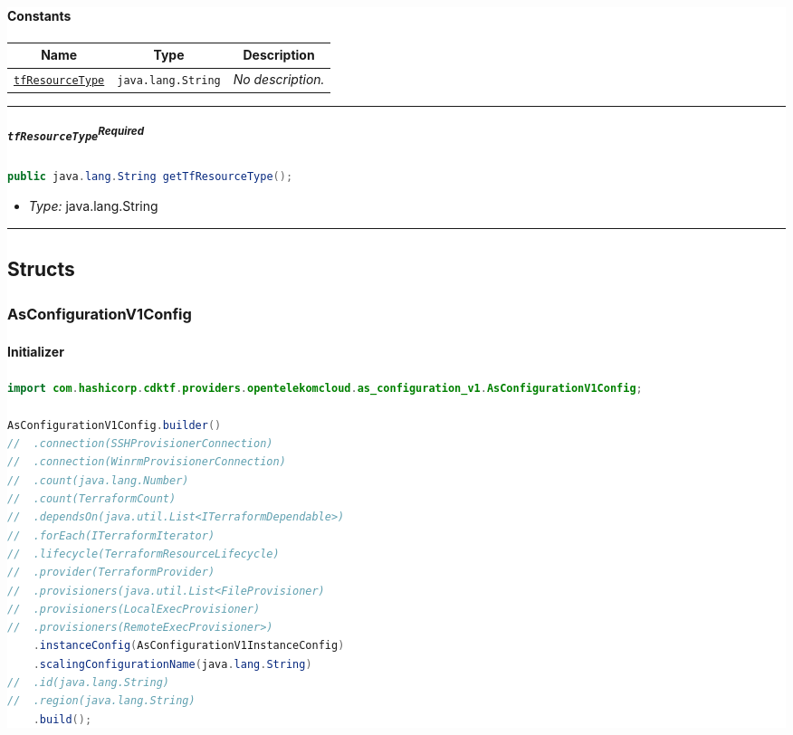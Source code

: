 
#### Constants <a name="Constants" id="Constants"></a>

| **Name** | **Type** | **Description** |
| --- | --- | --- |
| <code><a href="#@cdktf/provider-opentelekomcloud.asConfigurationV1.AsConfigurationV1.property.tfResourceType">tfResourceType</a></code> | <code>java.lang.String</code> | *No description.* |

---

##### `tfResourceType`<sup>Required</sup> <a name="tfResourceType" id="@cdktf/provider-opentelekomcloud.asConfigurationV1.AsConfigurationV1.property.tfResourceType"></a>

```java
public java.lang.String getTfResourceType();
```

- *Type:* java.lang.String

---

## Structs <a name="Structs" id="Structs"></a>

### AsConfigurationV1Config <a name="AsConfigurationV1Config" id="@cdktf/provider-opentelekomcloud.asConfigurationV1.AsConfigurationV1Config"></a>

#### Initializer <a name="Initializer" id="@cdktf/provider-opentelekomcloud.asConfigurationV1.AsConfigurationV1Config.Initializer"></a>

```java
import com.hashicorp.cdktf.providers.opentelekomcloud.as_configuration_v1.AsConfigurationV1Config;

AsConfigurationV1Config.builder()
//  .connection(SSHProvisionerConnection)
//  .connection(WinrmProvisionerConnection)
//  .count(java.lang.Number)
//  .count(TerraformCount)
//  .dependsOn(java.util.List<ITerraformDependable>)
//  .forEach(ITerraformIterator)
//  .lifecycle(TerraformResourceLifecycle)
//  .provider(TerraformProvider)
//  .provisioners(java.util.List<FileProvisioner)
//  .provisioners(LocalExecProvisioner)
//  .provisioners(RemoteExecProvisioner>)
    .instanceConfig(AsConfigurationV1InstanceConfig)
    .scalingConfigurationName(java.lang.String)
//  .id(java.lang.String)
//  .region(java.lang.String)
    .build();
```
